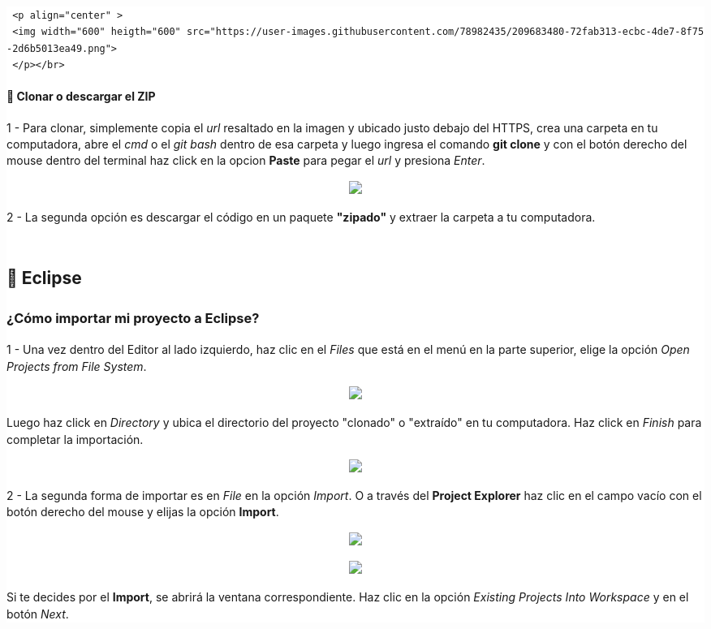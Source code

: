      <p align="center" >
     <img width="600" heigth="600" src="https://user-images.githubusercontent.com/78982435/209683480-72fab313-ecbc-4de7-8f75-2d6b5013ea49.png">
     </p></br>

#### 🔹 Clonar o descargar el ZIP

1 - Para clonar, simplemente copia el <em>url</em> resaltado en la imagen y ubicado justo debajo del HTTPS, crea una carpeta en tu computadora, abre el <em>cmd</em> o el <em>git bash</em> dentro de esa carpeta y luego ingresa el comando <strong>git clone</strong> y con el botón derecho del mouse dentro del terminal haz click en la opcion <strong>Paste</strong> para pegar el <em>url</em> y presiona <em>Enter</em>. 

<p align="center" >
     <img width="600" heigth="600" src="https://user-images.githubusercontent.com/78982435/209683774-85c78b5e-605f-4643-818f-0bb2eddca175.png">
</p>

2 - La segunda opción es descargar el código en un paquete <strong>"zipado"</strong> y extraer la carpeta a tu computadora.
</br></br>

## 📝 Eclipse

### ¿Cómo importar mi proyecto a Eclipse?

1 - Una vez dentro del Editor al lado izquierdo, haz clic en el <em>Files</em> que está en el menú en la parte superior, elige la opción <em>Open Projects from File System</em>.

<p align="center" >
     <img width="400" heigth="400" src="https://user-images.githubusercontent.com/101413385/173164237-1db32d79-2b35-433f-817c-ec3fa30899fc.png">
</p>

Luego haz click en <em>Directory</em> y ubica el directorio del proyecto "clonado" o "extraído" en tu computadora. Haz click en <em>Finish</em> para completar la importación.

<p align="center" >
     <img width="600" heigth="600" src="https://user-images.githubusercontent.com/78982435/209683881-aa94b361-d63e-4d78-b5db-d5215b350efa.png">
</p>

2 - La segunda forma de importar es en <em>File</em> en la opción <em>Import</em>. O a través del <strong>Project Explorer</strong> haz clic en el campo vacío con el botón derecho del mouse y elijas la opción <strong>Import</strong>.

<p align="center" >
     <img width="400" heigth="400" src="https://user-images.githubusercontent.com/101413385/173111357-2ec928ac-5a3d-4f7c-ba84-8906d84bfd08.png">
</p>

<p align="center" >
     <img width="400" heigth="400" src="https://user-images.githubusercontent.com/101413385/169431325-23a2e3cb-85a3-4298-8e60-64dfa58e2e6f.png">
</p>

Si te decides por el <strong>Import</strong>, se abrirá la ventana correspondiente. Haz clic en la opción <em>Existing Projects Into Workspace</em> y en el botón <em>Next</em>.
